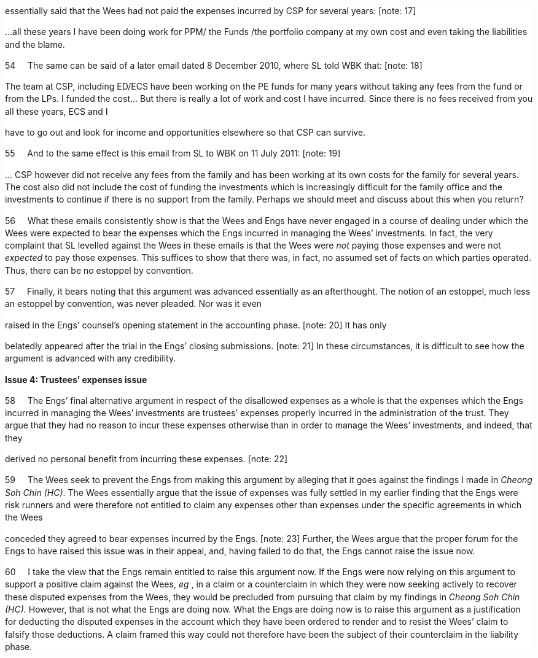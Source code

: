 essentially said that the Wees had not paid the expenses incurred by CSP for several years: [note: 17] 

 ...all these years I have been doing work for PPM/ the Funds /the portfolio company at my own cost and even taking the liabilities and the blame. 

54     The same can be said of a later email dated 8 December 2010, where SL told WBK that: [note: 18] 

 The team at CSP, including ED/ECS have been working on the PE funds for many years without taking any fees from the fund or from the LPs. I funded the cost... But there is really a lot of work and cost I have incurred. Since there is no fees received from you all these years, ECS and I 


 have to go out and look for income and opportunities elsewhere so that CSP can survive. 

55     And to the same effect is this email from SL to WBK on 11 July 2011: [note: 19] 

 ... CSP however did not receive any fees from the family and has been working at its own costs for the family for several years. The cost also did not include the cost of funding the investments which is increasingly difficult for the family office and the investments to continue if there is no support from the family. Perhaps we should meet and discuss about this when you return? 

56     What these emails consistently show is that the Wees and Engs have never engaged in a course of dealing under which the Wees were expected to bear the expenses which the Engs incurred in managing the Wees’ investments. In fact, the very complaint that SL levelled against the Wees in these emails is that the Wees were _not_ paying those expenses and were not _expected_ to pay those expenses. This suffices to show that there was, in fact, no assumed set of facts on which parties operated. Thus, there can be no estoppel by convention. 

57     Finally, it bears noting that this argument was advanced essentially as an afterthought. The notion of an estoppel, much less an estoppel by convention, was never pleaded. Nor was it even 

raised in the Engs’ counsel’s opening statement in the accounting phase. [note: 20] It has only 

belatedly appeared after the trial in the Engs’ closing submissions. [note: 21] In these circumstances, it is difficult to see how the argument is advanced with any credibility. 

**Issue 4: Trustees’ expenses issue** 

58     The Engs’ final alternative argument in respect of the disallowed expenses as a whole is that the expenses which the Engs incurred in managing the Wees’ investments are trustees’ expenses properly incurred in the administration of the trust. They argue that they had no reason to incur these expenses otherwise than in order to manage the Wees’ investments, and indeed, that they 

derived no personal benefit from incurring these expenses. [note: 22] 

59     The Wees seek to prevent the Engs from making this argument by alleging that it goes against the findings I made in _Cheong Soh Chin (HC)_. The Wees essentially argue that the issue of expenses was fully settled in my earlier finding that the Engs were risk runners and were therefore not entitled to claim any expenses other than expenses under the specific agreements in which the Wees 

conceded they agreed to bear expenses incurred by the Engs. [note: 23] Further, the Wees argue that the proper forum for the Engs to have raised this issue was in their appeal, and, having failed to do that, the Engs cannot raise the issue now. 

60     I take the view that the Engs remain entitled to raise this argument now. If the Engs were now relying on this argument to support a positive claim against the Wees, _eg_ , in a claim or a counterclaim in which they were now seeking actively to recover these disputed expenses from the Wees, they would be precluded from pursuing that claim by my findings in _Cheong Soh Chin (HC)._ However, that is not what the Engs are doing now. What the Engs are doing now is to raise this argument as a justification for deducting the disputed expenses in the account which they have been ordered to render and to resist the Wees’ claim to falsify those deductions. A claim framed this way could not therefore have been the subject of their counterclaim in the liability phase. 

